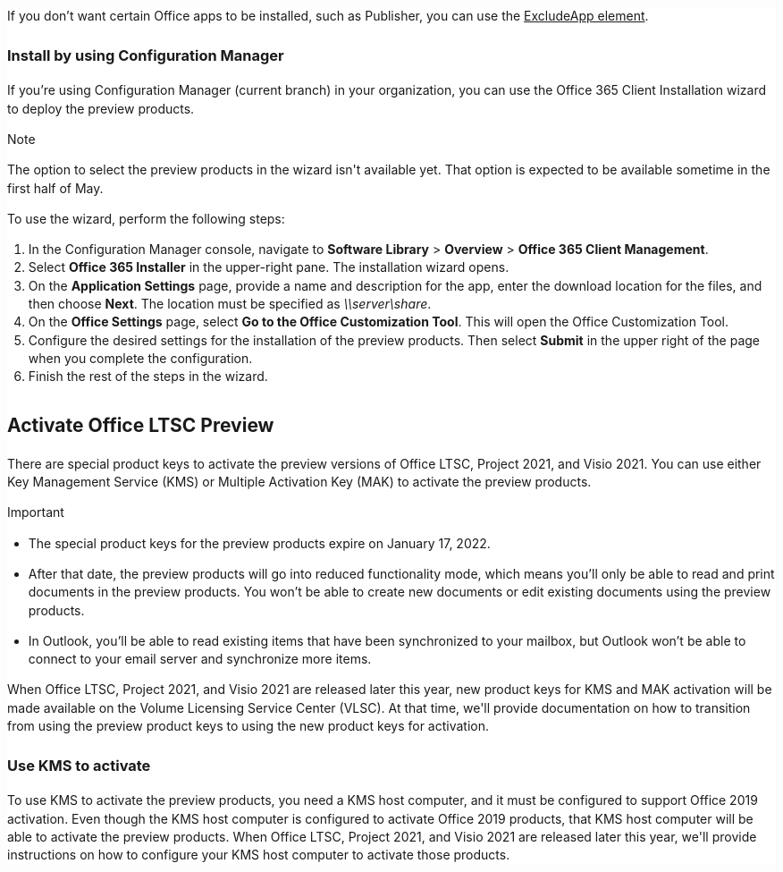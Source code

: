 If you don’t want certain Office apps to be installed, such as Publisher, you can use the [ExcludeApp element](../office-deployment-tool-configuration-options.md#excludeapp-element).


### Install by using Configuration Manager

If you’re using Configuration Manager (current branch) in your organization, you can use the Office 365 Client Installation wizard to deploy the preview products.

> [!NOTE]
> The option to select the preview products in the wizard isn't available yet. That option is expected to be available sometime in the first half of May.

To use the wizard, perform the following steps:

1. In the Configuration Manager console, navigate to **Software Library** > **Overview** > **Office 365 Client Management**.
2. Select **Office 365 Installer** in the upper-right pane. The installation wizard opens.
3. On the **Application Settings** page, provide a name and description for the app, enter the download location for the files, and then choose **Next**. The location must be specified as *\\\server\share*.
4. On the **Office Settings** page, select **Go to the Office Customization Tool**. This will open the Office Customization Tool.
5. Configure the desired settings for the installation of the preview products. Then select **Submit** in the upper right of the page when you complete the configuration.
6. Finish the rest of the steps in the wizard.


## Activate Office LTSC Preview

There are special product keys to activate the preview versions of Office LTSC, Project 2021, and Visio 2021. You can use either Key Management Service (KMS) or Multiple Activation Key (MAK) to activate the preview products. 

> [!IMPORTANT]
> - The special product keys for the preview products expire on January 17, 2022.
>
> - After that date, the preview products will go into reduced functionality mode, which means you’ll only be able to read and print documents in the preview products. You won’t be able to create new documents or edit existing documents using the preview products.
> 
> - In Outlook, you’ll be able to read existing items that have been synchronized to your mailbox, but Outlook won’t be able to connect to your email server and synchronize more items.

When Office LTSC, Project 2021, and Visio 2021 are released later this year, new product keys for KMS and MAK activation will be made available on the Volume Licensing Service Center (VLSC). At that time, we'll provide documentation on how to transition from using the preview product keys to using the new product keys for activation.

### Use KMS to activate

To use KMS to activate the preview products, you need a KMS host computer, and it must be configured to support Office 2019 activation. Even though the KMS host computer is configured to activate Office 2019 products, that KMS host computer will be able to activate the preview products. When Office LTSC, Project 2021, and Visio 2021 are released later this year, we'll provide instructions on how to configure your KMS host computer to activate those products.
